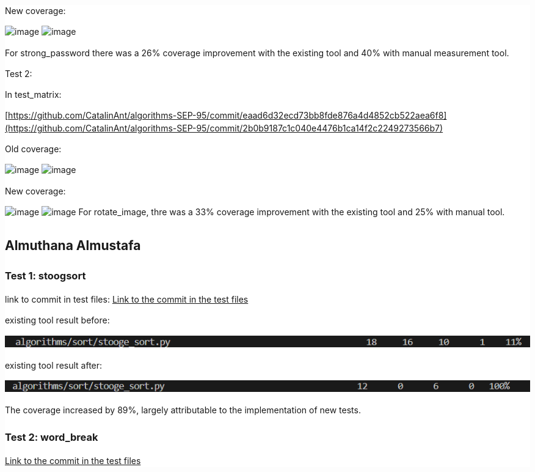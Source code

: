 New coverage:

![image](https://github.com/CatalinAnt/algorithms-SEP-95/assets/113595149/1d179cc4-1179-40e2-b344-5e904e899647)
![image](https://github.com/CatalinAnt/algorithms-SEP-95/assets/113595149/c8173a47-bcc9-4b6a-9a91-c70b5a8b002f)

For strong_password there was a 26% coverage improvement with the existing tool and 40% with manual measurement tool.

Test 2:

In test_matrix:

[https://github.com/CatalinAnt/algorithms-SEP-95/commit/eaad6d32ecd73bb8fde876a4d4852cb522aea6f8](https://github.com/CatalinAnt/algorithms-SEP-95/commit/2b0b9187c1c040e4476b1ca14f2c2249273566b7)

Old coverage:

![image](https://github.com/CatalinAnt/algorithms-SEP-95/assets/113595149/94eec9b6-3dd6-46e3-b087-40892eccc10e)
![image](https://github.com/CatalinAnt/algorithms-SEP-95/assets/113595149/a97a2bd6-c69e-4435-a8e2-bbdefc429bd1)


New coverage:

![image](https://github.com/CatalinAnt/algorithms-SEP-95/assets/113595149/7cc337eb-5684-40b3-aedd-dc2b7180b7f3)
![image](https://github.com/CatalinAnt/algorithms-SEP-95/assets/113595149/2143adff-e0aa-4113-858a-0c92ec288d20)
 For rotate_image, thre was a 33% coverage improvement with the existing tool and 25% with manual tool.

## Almuthana Almustafa

### Test 1: stoogsort



link to commit in test files:
[Link to the commit in the test files](https://github.com/CatalinAnt/algorithms-SEP-95/commit/157de36fd4c373b67cd03e3b3713be9ba5cf0d97)

existing tool result before:

![alt text](stoog_sort_image1.png)

existing tool result after:

![alt text](stoog_sort_image2.png)

The coverage increased by 89%, largely attributable to the implementation of new tests.

### Test 2: word_break

[Link to the commit in the test files](https://github.com/CatalinAnt/algorithms-SEP-95/commit/157de36fd4c373b67cd03e3b3713be9ba5cf0d97)
